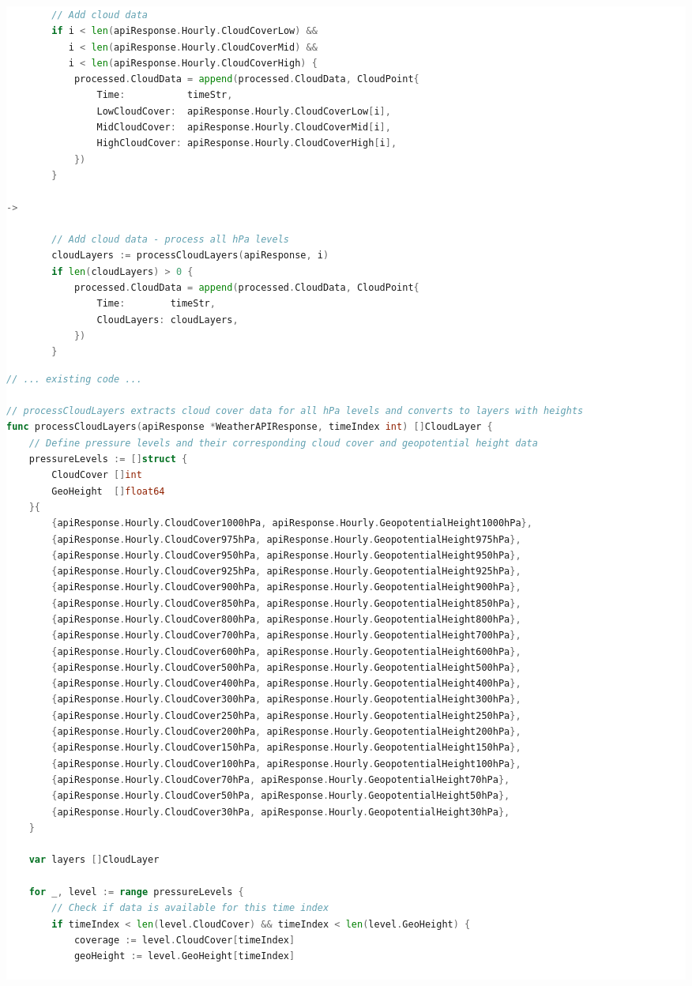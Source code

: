 ```go
		// Add cloud data
		if i < len(apiResponse.Hourly.CloudCoverLow) &&
		   i < len(apiResponse.Hourly.CloudCoverMid) &&
		   i < len(apiResponse.Hourly.CloudCoverHigh) {
			processed.CloudData = append(processed.CloudData, CloudPoint{
				Time:           timeStr,
				LowCloudCover:  apiResponse.Hourly.CloudCoverLow[i],
				MidCloudCover:  apiResponse.Hourly.CloudCoverMid[i],
				HighCloudCover: apiResponse.Hourly.CloudCoverHigh[i],
			})
		}

->

		// Add cloud data - process all hPa levels
		cloudLayers := processCloudLayers(apiResponse, i)
		if len(cloudLayers) > 0 {
			processed.CloudData = append(processed.CloudData, CloudPoint{
				Time:        timeStr,
				CloudLayers: cloudLayers,
			})
		}
```

```go
// ... existing code ...

// processCloudLayers extracts cloud cover data for all hPa levels and converts to layers with heights
func processCloudLayers(apiResponse *WeatherAPIResponse, timeIndex int) []CloudLayer {
	// Define pressure levels and their corresponding cloud cover and geopotential height data
	pressureLevels := []struct {
		CloudCover []int
		GeoHeight  []float64
	}{
		{apiResponse.Hourly.CloudCover1000hPa, apiResponse.Hourly.GeopotentialHeight1000hPa},
		{apiResponse.Hourly.CloudCover975hPa, apiResponse.Hourly.GeopotentialHeight975hPa},
		{apiResponse.Hourly.CloudCover950hPa, apiResponse.Hourly.GeopotentialHeight950hPa},
		{apiResponse.Hourly.CloudCover925hPa, apiResponse.Hourly.GeopotentialHeight925hPa},
		{apiResponse.Hourly.CloudCover900hPa, apiResponse.Hourly.GeopotentialHeight900hPa},
		{apiResponse.Hourly.CloudCover850hPa, apiResponse.Hourly.GeopotentialHeight850hPa},
		{apiResponse.Hourly.CloudCover800hPa, apiResponse.Hourly.GeopotentialHeight800hPa},
		{apiResponse.Hourly.CloudCover700hPa, apiResponse.Hourly.GeopotentialHeight700hPa},
		{apiResponse.Hourly.CloudCover600hPa, apiResponse.Hourly.GeopotentialHeight600hPa},
		{apiResponse.Hourly.CloudCover500hPa, apiResponse.Hourly.GeopotentialHeight500hPa},
		{apiResponse.Hourly.CloudCover400hPa, apiResponse.Hourly.GeopotentialHeight400hPa},
		{apiResponse.Hourly.CloudCover300hPa, apiResponse.Hourly.GeopotentialHeight300hPa},
		{apiResponse.Hourly.CloudCover250hPa, apiResponse.Hourly.GeopotentialHeight250hPa},
		{apiResponse.Hourly.CloudCover200hPa, apiResponse.Hourly.GeopotentialHeight200hPa},
		{apiResponse.Hourly.CloudCover150hPa, apiResponse.Hourly.GeopotentialHeight150hPa},
		{apiResponse.Hourly.CloudCover100hPa, apiResponse.Hourly.GeopotentialHeight100hPa},
		{apiResponse.Hourly.CloudCover70hPa, apiResponse.Hourly.GeopotentialHeight70hPa},
		{apiResponse.Hourly.CloudCover50hPa, apiResponse.Hourly.GeopotentialHeight50hPa},
		{apiResponse.Hourly.CloudCover30hPa, apiResponse.Hourly.GeopotentialHeight30hPa},
	}

	var layers []CloudLayer

	for _, level := range pressureLevels {
		// Check if data is available for this time index
		if timeIndex < len(level.CloudCover) && timeIndex < len(level.GeoHeight) {
			coverage := level.CloudCover[timeIndex]
			geoHeight := level.GeoHeight[timeIndex]
			
```